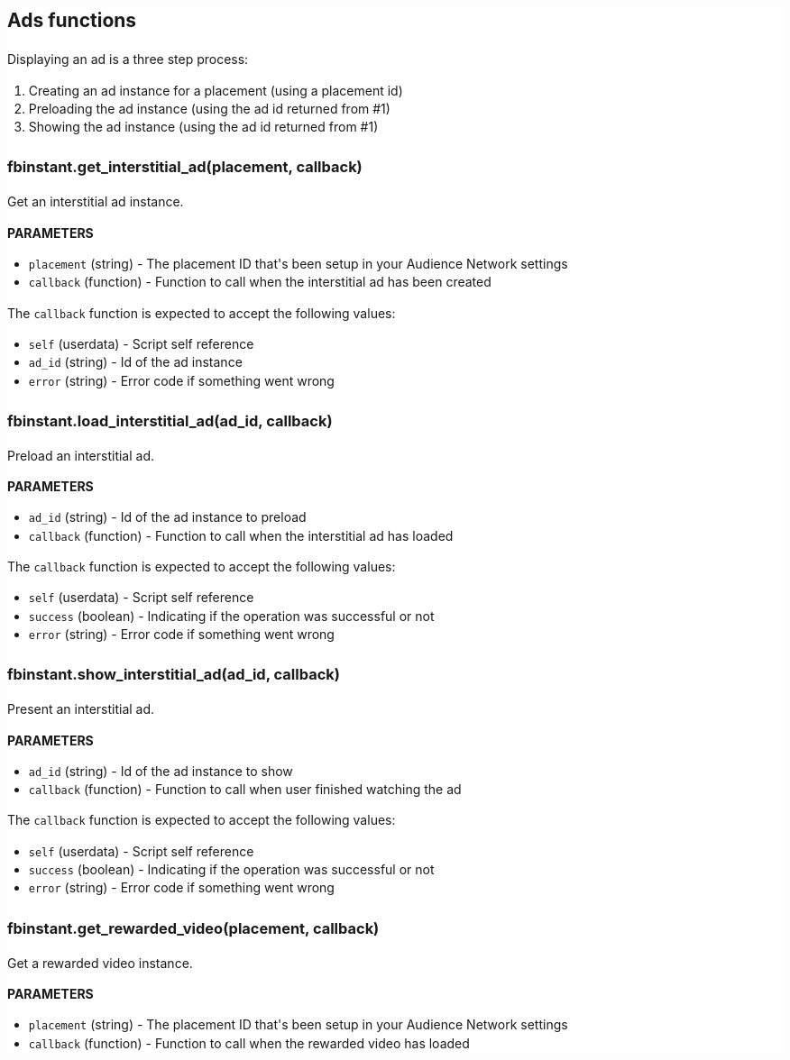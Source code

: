 ## Ads functions

Displaying an ad is a three step process:

1. Creating an ad instance for a placement (using a placement id)
2. Preloading the ad instance (using the ad id returned from #1)
3. Showing the ad instance (using the ad id returned from #1)

### fbinstant.get_interstitial_ad(placement, callback)
Get an interstitial ad instance.

**PARAMETERS**
* ```placement``` (string) - The placement ID that's been setup in your Audience Network settings
* ```callback``` (function) - Function to call when the interstitial ad has been created

The ```callback``` function is expected to accept the following values:

* ```self``` (userdata) - Script self reference
* ```ad_id``` (string) - Id of the ad instance
* ```error``` (string) - Error code if something went wrong


### fbinstant.load_interstitial_ad(ad_id, callback)
Preload an interstitial ad.

**PARAMETERS**
* ```ad_id``` (string) - Id of the ad instance to preload
* ```callback``` (function) - Function to call when the interstitial ad has loaded

The ```callback``` function is expected to accept the following values:

* ```self``` (userdata) - Script self reference
* ```success``` (boolean) - Indicating if the operation was successful or not
* ```error``` (string) - Error code if something went wrong


### fbinstant.show_interstitial_ad(ad_id, callback)
Present an interstitial ad.

**PARAMETERS**
* ```ad_id``` (string) - Id of the ad instance to show
* ```callback``` (function) - Function to call when user finished watching the ad

The ```callback``` function is expected to accept the following values:

* ```self``` (userdata) - Script self reference
* ```success``` (boolean) - Indicating if the operation was successful or not
* ```error``` (string) - Error code if something went wrong


### fbinstant.get_rewarded_video(placement, callback)
Get a rewarded video instance.

**PARAMETERS**
* ```placement``` (string) - The placement ID that's been setup in your Audience Network settings
* ```callback``` (function) - Function to call when the rewarded video has loaded
